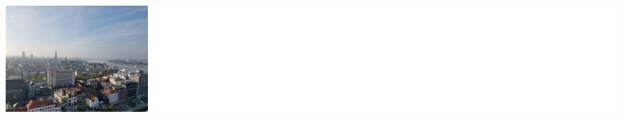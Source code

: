 <a href="/img/antwerp/0000_20171018_110242.JPG"> <img border="0" src= "/img/antwerp/0000_20171018_110242.JPG" width="200"></a>
